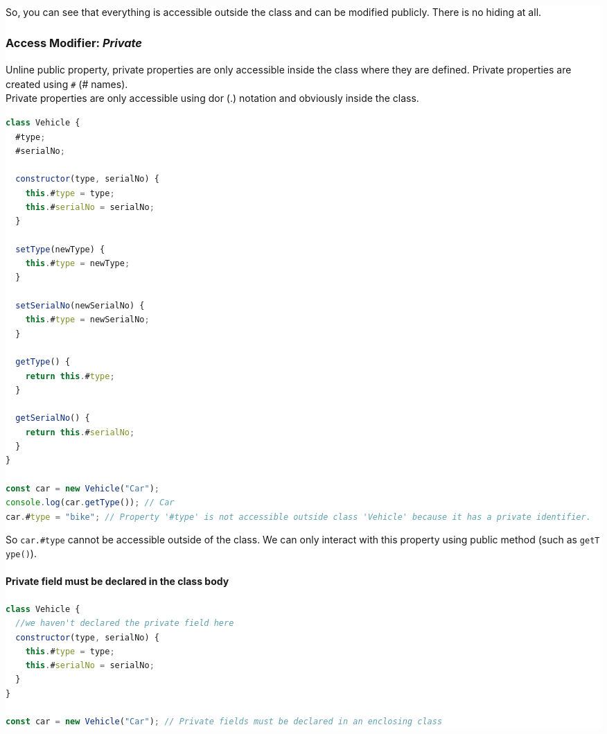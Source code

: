 So, you can see that everything is accessible outside the class and can be modified publicly.
There is no hiding at all. <br/>

### Access Modifier: _Private_

Unline public property, private properties are only accessible inside the class where they are defined.
Private properties are created using `#` (# names). <br/>
Private properties are only accessible using dor (.) notation and obviously inside the class.

```js
class Vehicle {
  #type;
  #serialNo;

  constructor(type, serialNo) {
    this.#type = type;
    this.#serialNo = serialNo;
  }

  setType(newType) {
    this.#type = newType;
  }

  setSerialNo(newSerialNo) {
    this.#type = newSerialNo;
  }

  getType() {
    return this.#type;
  }

  getSerialNo() {
    return this.#serialNo;
  }
}

const car = new Vehicle("Car");
console.log(car.getType()); // Car
car.#type = "bike"; // Property '#type' is not accessible outside class 'Vehicle' because it has a private identifier.
```

So `car.#type` cannot be accessible outside of the class. We can only interact with this property using public method (such as `getType()`).

#### Private field must be declared in the class body

```js
class Vehicle {
  //we haven't declared the private field here
  constructor(type, serialNo) {
    this.#type = type;
    this.#serialNo = serialNo;
  }
}

const car = new Vehicle("Car"); // Private fields must be declared in an enclosing class
```

